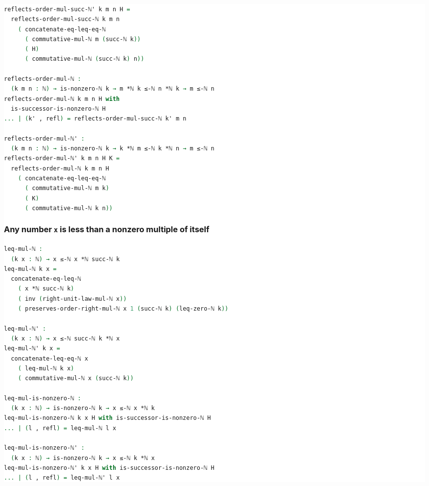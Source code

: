 ```agda
reflects-order-mul-succ-ℕ' k m n H =
  reflects-order-mul-succ-ℕ k m n
    ( concatenate-eq-leq-eq-ℕ
      ( commutative-mul-ℕ m (succ-ℕ k))
      ( H)
      ( commutative-mul-ℕ (succ-ℕ k) n))

reflects-order-mul-ℕ :
  (k m n : ℕ) → is-nonzero-ℕ k → m *ℕ k ≤-ℕ n *ℕ k → m ≤-ℕ n
reflects-order-mul-ℕ k m n H with
  is-successor-is-nonzero-ℕ H
... | (k' , refl) = reflects-order-mul-succ-ℕ k' m n

reflects-order-mul-ℕ' :
  (k m n : ℕ) → is-nonzero-ℕ k → k *ℕ m ≤-ℕ k *ℕ n → m ≤-ℕ n
reflects-order-mul-ℕ' k m n H K =
  reflects-order-mul-ℕ k m n H
    ( concatenate-eq-leq-eq-ℕ
      ( commutative-mul-ℕ m k)
      ( K)
      ( commutative-mul-ℕ k n))
```

### Any number `x` is less than a nonzero multiple of itself

```agda
leq-mul-ℕ :
  (k x : ℕ) → x ≤-ℕ x *ℕ succ-ℕ k
leq-mul-ℕ k x =
  concatenate-eq-leq-ℕ
    ( x *ℕ succ-ℕ k)
    ( inv (right-unit-law-mul-ℕ x))
    ( preserves-order-right-mul-ℕ x 1 (succ-ℕ k) (leq-zero-ℕ k))

leq-mul-ℕ' :
  (k x : ℕ) → x ≤-ℕ succ-ℕ k *ℕ x
leq-mul-ℕ' k x =
  concatenate-leq-eq-ℕ x
    ( leq-mul-ℕ k x)
    ( commutative-mul-ℕ x (succ-ℕ k))

leq-mul-is-nonzero-ℕ :
  (k x : ℕ) → is-nonzero-ℕ k → x ≤-ℕ x *ℕ k
leq-mul-is-nonzero-ℕ k x H with is-successor-is-nonzero-ℕ H
... | (l , refl) = leq-mul-ℕ l x

leq-mul-is-nonzero-ℕ' :
  (k x : ℕ) → is-nonzero-ℕ k → x ≤-ℕ k *ℕ x
leq-mul-is-nonzero-ℕ' k x H with is-successor-is-nonzero-ℕ H
... | (l , refl) = leq-mul-ℕ' l x
```
